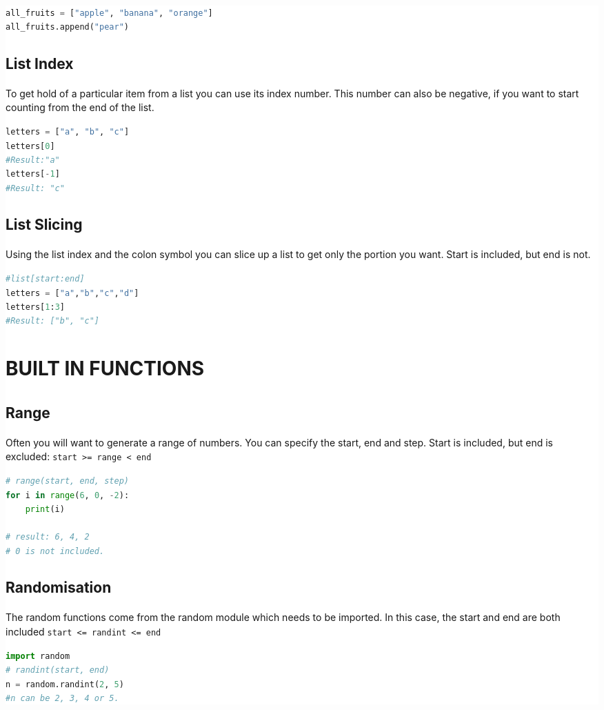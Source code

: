 ```python
all_fruits = ["apple", "banana", "orange"]
all_fruits.append("pear")
```

## List Index

To get hold of a particular item from a list you can use its index number. This number can also be negative, if you want to start counting from the end of the list.

```python
letters = ["a", "b", "c"]
letters[0]
#Result:"a"
letters[-1]
#Result: "c"
```

## List Slicing

Using the list index and the colon symbol you can slice up a list to get only the portion you want. Start is included, but end is not.

```python
#list[start:end]
letters = ["a","b","c","d"]
letters[1:3]
#Result: ["b", "c"]
```

# BUILT IN FUNCTIONS

## Range

Often you will want to generate a range of numbers. You can specify the start, end and step.
Start is included, but end is excluded: `start >= range < end`

```python
# range(start, end, step)
for i in range(6, 0, -2):
	print(i)
    
# result: 6, 4, 2
# 0 is not included.
```

## Randomisation

The random functions come from the random module which needs to be imported. In this case, the start and end are both included `start <= randint <= end`

```python
import random
# randint(start, end)
n = random.randint(2, 5)
#n can be 2, 3, 4 or 5.
```
